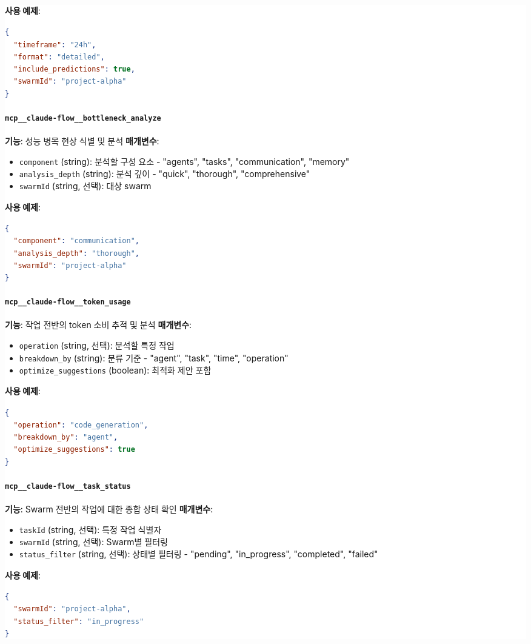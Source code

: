 **사용 예제**:
```json
{
  "timeframe": "24h",
  "format": "detailed",
  "include_predictions": true,
  "swarmId": "project-alpha"
}
```

#### `mcp__claude-flow__bottleneck_analyze`
**기능**: 성능 병목 현상 식별 및 분석
**매개변수**:
- `component` (string): 분석할 구성 요소 - "agents", "tasks", "communication", "memory"
- `analysis_depth` (string): 분석 깊이 - "quick", "thorough", "comprehensive"
- `swarmId` (string, 선택): 대상 swarm

**사용 예제**:
```json
{
  "component": "communication",
  "analysis_depth": "thorough",
  "swarmId": "project-alpha"
}
```

#### `mcp__claude-flow__token_usage`
**기능**: 작업 전반의 token 소비 추적 및 분석
**매개변수**:
- `operation` (string, 선택): 분석할 특정 작업
- `breakdown_by` (string): 분류 기준 - "agent", "task", "time", "operation"
- `optimize_suggestions` (boolean): 최적화 제안 포함

**사용 예제**:
```json
{
  "operation": "code_generation",
  "breakdown_by": "agent",
  "optimize_suggestions": true
}
```

#### `mcp__claude-flow__task_status`
**기능**: Swarm 전반의 작업에 대한 종합 상태 확인
**매개변수**:
- `taskId` (string, 선택): 특정 작업 식별자
- `swarmId` (string, 선택): Swarm별 필터링
- `status_filter` (string, 선택): 상태별 필터링 - "pending", "in_progress", "completed", "failed"

**사용 예제**:
```json
{
  "swarmId": "project-alpha",
  "status_filter": "in_progress"
}
```
